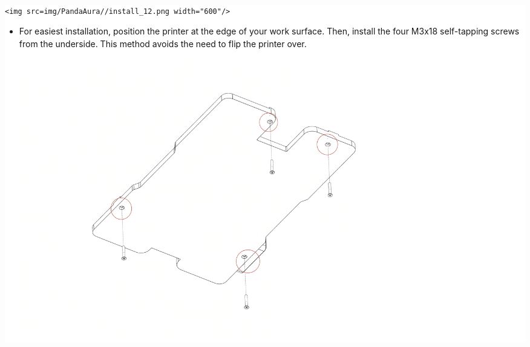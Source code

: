     <img src=img/PandaAura//install_12.png width="600"/>

* For easiest installation, position the printer at the edge of your work surface. Then, install the four M3x18 self-tapping screws from the underside. This method avoids the need to flip the printer over.

    <img src=img/PandaAura/install_13.png width="600"/>
